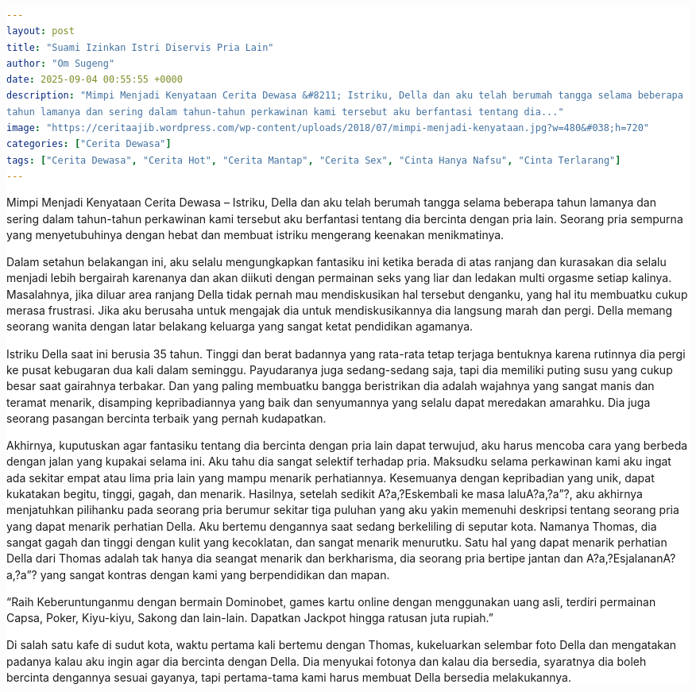 ```yaml
---
layout: post
title: "Suami Izinkan Istri Diservis Pria Lain"
author: "Om Sugeng"
date: 2025-09-04 00:55:55 +0000
description: "Mimpi Menjadi Kenyataan Cerita Dewasa &#8211; Istriku, Della dan aku telah berumah tangga selama beberapa tahun lamanya dan sering dalam tahun-tahun perkawinan kami tersebut aku berfantasi tentang dia..."
image: "https://ceritaajib.wordpress.com/wp-content/uploads/2018/07/mimpi-menjadi-kenyataan.jpg?w=480&#038;h=720"
categories: ["Cerita Dewasa"]
tags: ["Cerita Dewasa", "Cerita Hot", "Cerita Mantap", "Cerita Sex", "Cinta Hanya Nafsu", "Cinta Terlarang"]
---
```


Mimpi Menjadi Kenyataan
Cerita Dewasa &#8211; Istriku, Della dan aku telah berumah tangga selama beberapa tahun lamanya dan sering dalam tahun-tahun perkawinan kami tersebut aku berfantasi tentang dia bercinta dengan pria lain. Seorang pria sempurna yang menyetubuhinya dengan hebat dan membuat istriku mengerang keenakan menikmatinya.

Dalam setahun belakangan ini, aku selalu mengungkapkan fantasiku ini ketika berada di atas ranjang dan kurasakan dia selalu menjadi lebih bergairah karenanya dan akan diikuti dengan permainan seks yang liar dan ledakan multi orgasme setiap kalinya. Masalahnya, jika diluar area ranjang Della tidak pernah mau mendiskusikan hal tersebut denganku, yang hal itu membuatku cukup merasa frustrasi. Jika aku berusaha untuk mengajak dia untuk mendiskusikannya dia langsung marah dan pergi. Della memang seorang wanita dengan latar belakang keluarga yang sangat ketat pendidikan agamanya.

Istriku Della saat ini berusia 35 tahun. Tinggi dan berat badannya yang rata-rata tetap terjaga bentuknya karena rutinnya dia pergi ke pusat kebugaran dua kali dalam seminggu. Payudaranya juga sedang-sedang saja, tapi dia memiliki puting susu yang cukup besar saat gairahnya terbakar. Dan yang paling membuatku bangga beristrikan dia adalah wajahnya yang sangat manis dan teramat menarik, disamping kepribadiannya yang baik dan senyumannya yang selalu dapat meredakan amarahku. Dia juga seorang pasangan bercinta terbaik yang pernah kudapatkan.

Akhirnya, kuputuskan agar fantasiku tentang dia bercinta dengan pria lain dapat terwujud, aku harus mencoba cara yang berbeda dengan jalan yang kupakai selama ini. Aku tahu dia sangat selektif terhadap pria. Maksudku selama perkawinan kami aku ingat ada sekitar empat atau lima pria lain yang mampu menarik perhatiannya. Kesemuanya dengan kepribadian yang unik, dapat kukatakan begitu, tinggi, gagah, dan menarik. Hasilnya, setelah sedikit A?a,?Eskembali ke masa laluA?a,?a&#8221;?, aku akhirnya menjatuhkan pilihanku pada seorang pria berumur sekitar tiga puluhan yang aku yakin memenuhi deskripsi tentang seorang pria yang dapat menarik perhatian Della. Aku bertemu dengannya saat sedang berkeliling di seputar kota. Namanya Thomas, dia sangat gagah dan tinggi dengan kulit yang kecoklatan, dan sangat menarik menurutku. Satu hal yang dapat menarik perhatian Della dari Thomas adalah tak hanya dia seangat menarik dan berkharisma, dia seorang pria bertipe jantan dan A?a,?EsjalananA?a,?a&#8221;? yang sangat kontras dengan kami yang berpendidikan dan mapan.

“Raih Keberuntunganmu dengan bermain Dominobet, games kartu online dengan menggunakan uang asli, terdiri permainan Capsa, Poker, Kiyu-kiyu, Sakong dan lain-lain. Dapatkan Jackpot hingga ratusan juta rupiah.”

Di salah satu kafe di sudut kota, waktu pertama kali bertemu dengan Thomas, kukeluarkan selembar foto Della dan mengatakan padanya kalau aku ingin agar dia bercinta dengan Della. Dia menyukai fotonya dan kalau dia bersedia, syaratnya dia boleh bercinta dengannya sesuai gayanya, tapi pertama-tama kami harus membuat Della bersedia melakukannya.
